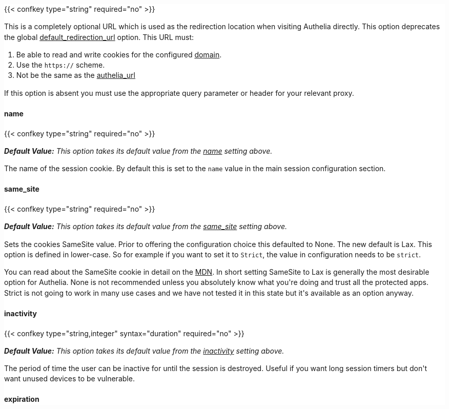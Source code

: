 {{< confkey type="string" required="no" >}}

This is a completely optional URL which is used as the redirection location when visiting Authelia directly. This option
deprecates the global [default_redirection_url](../miscellaneous/introduction.md#default_redirection_url) option. This URL
must:

1. Be able to read and write cookies for the configured [domain](#domain-1).
2. Use the `https://` scheme.
3. Not be the same as the [authelia_url](#authelia_url)

If this option is absent you must use the appropriate query parameter or header for your relevant proxy.

#### name

{{< confkey type="string" required="no" >}}

*__Default Value:__ This option takes its default value from the [name](#name) setting above.*

The name of the session cookie. By default this is set to the `name` value in the main session configuration section.

#### same_site

{{< confkey type="string" required="no" >}}

*__Default Value:__ This option takes its default value from the [same_site](#same_site) setting above.*

Sets the cookies SameSite value. Prior to offering the configuration choice this defaulted to None. The new default is
Lax. This option is defined in lower-case. So for example if you want to set it to `Strict`, the value in configuration
needs to be `strict`.

You can read about the SameSite cookie in detail on the
[MDN](https://developer.mozilla.org/en-US/docs/Web/HTTP/Headers/Set-Cookie/SameSite). In short setting SameSite to Lax
is generally the most desirable option for Authelia. None is not recommended unless you absolutely know what you're
doing and trust all the protected apps. Strict is not going to work in many use cases and we have not tested it in this
state but it's available as an option anyway.

#### inactivity

{{< confkey type="string,integer" syntax="duration" required="no" >}}

*__Default Value:__ This option takes its default value from the [inactivity](#inactivity) setting above.*

The period of time the user can be inactive for until the session is destroyed. Useful if you want long session timers
but don't want unused devices to be vulnerable.

#### expiration

